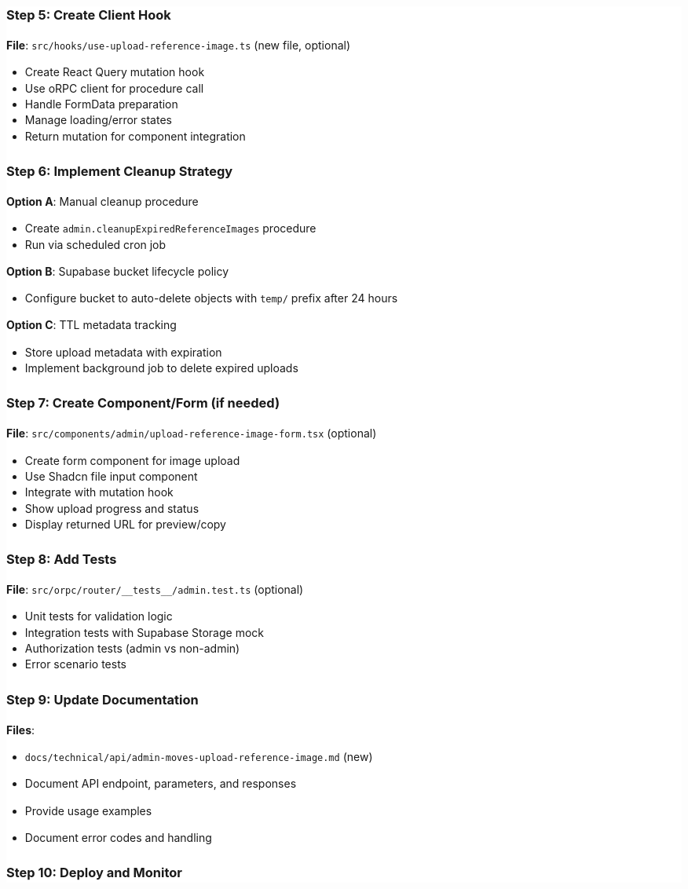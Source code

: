 ### Step 5: Create Client Hook

**File**: `src/hooks/use-upload-reference-image.ts` (new file, optional)

- Create React Query mutation hook
- Use oRPC client for procedure call
- Handle FormData preparation
- Manage loading/error states
- Return mutation for component integration

### Step 6: Implement Cleanup Strategy

**Option A**: Manual cleanup procedure

- Create `admin.cleanupExpiredReferenceImages` procedure
- Run via scheduled cron job

**Option B**: Supabase bucket lifecycle policy

- Configure bucket to auto-delete objects with `temp/` prefix after 24 hours

**Option C**: TTL metadata tracking

- Store upload metadata with expiration
- Implement background job to delete expired uploads

### Step 7: Create Component/Form (if needed)

**File**: `src/components/admin/upload-reference-image-form.tsx` (optional)

- Create form component for image upload
- Use Shadcn file input component
- Integrate with mutation hook
- Show upload progress and status
- Display returned URL for preview/copy

### Step 8: Add Tests

**File**: `src/orpc/router/__tests__/admin.test.ts` (optional)

- Unit tests for validation logic
- Integration tests with Supabase Storage mock
- Authorization tests (admin vs non-admin)
- Error scenario tests

### Step 9: Update Documentation

**Files**:

- `docs/technical/api/admin-moves-upload-reference-image.md` (new)

- Document API endpoint, parameters, and responses
- Provide usage examples
- Document error codes and handling

### Step 10: Deploy and Monitor
